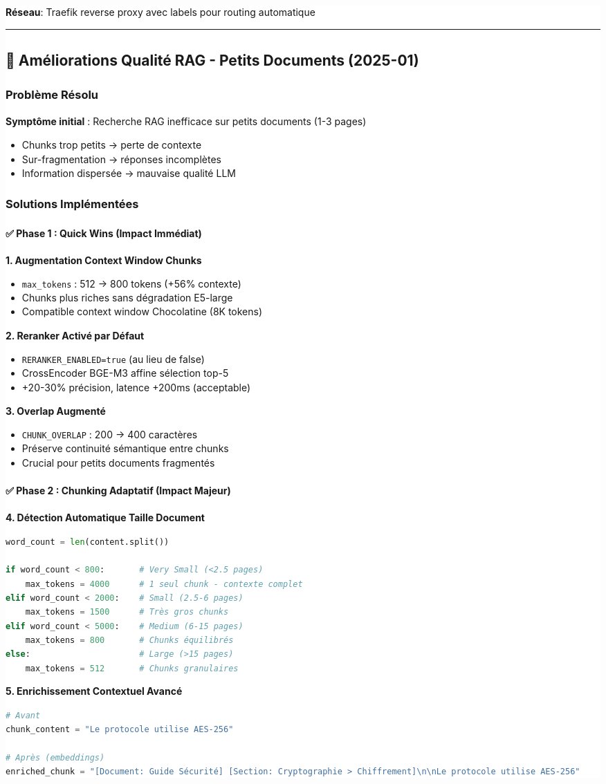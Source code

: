 **Réseau**: Traefik reverse proxy avec labels pour routing automatique

---

## 🎯 Améliorations Qualité RAG - Petits Documents (2025-01)

### Problème Résolu

**Symptôme initial** : Recherche RAG inefficace sur petits documents (1-3 pages)
- Chunks trop petits → perte de contexte
- Sur-fragmentation → réponses incomplètes
- Information dispersée → mauvaise qualité LLM

### Solutions Implémentées

#### ✅ Phase 1 : Quick Wins (Impact Immédiat)

**1. Augmentation Context Window Chunks**
- `max_tokens` : 512 → 800 tokens (+56% contexte)
- Chunks plus riches sans dégradation E5-large
- Compatible context window Chocolatine (8K tokens)

**2. Reranker Activé par Défaut**
- `RERANKER_ENABLED=true` (au lieu de false)
- CrossEncoder BGE-M3 affine sélection top-5
- +20-30% précision, latence +200ms (acceptable)

**3. Overlap Augmenté**
- `CHUNK_OVERLAP` : 200 → 400 caractères
- Préserve continuité sémantique entre chunks
- Crucial pour petits documents fragmentés

#### ✅ Phase 2 : Chunking Adaptatif (Impact Majeur)

**4. Détection Automatique Taille Document**
```python
word_count = len(content.split())

if word_count < 800:       # Very Small (<2.5 pages)
    max_tokens = 4000      # 1 seul chunk - contexte complet
elif word_count < 2000:    # Small (2.5-6 pages)
    max_tokens = 1500      # Très gros chunks
elif word_count < 5000:    # Medium (6-15 pages)
    max_tokens = 800       # Chunks équilibrés
else:                      # Large (>15 pages)
    max_tokens = 512       # Chunks granulaires
```

**5. Enrichissement Contextuel Avancé**
```python
# Avant
chunk_content = "Le protocole utilise AES-256"

# Après (embeddings)
enriched_chunk = "[Document: Guide Sécurité] [Section: Cryptographie > Chiffrement]\n\nLe protocole utilise AES-256"
```

